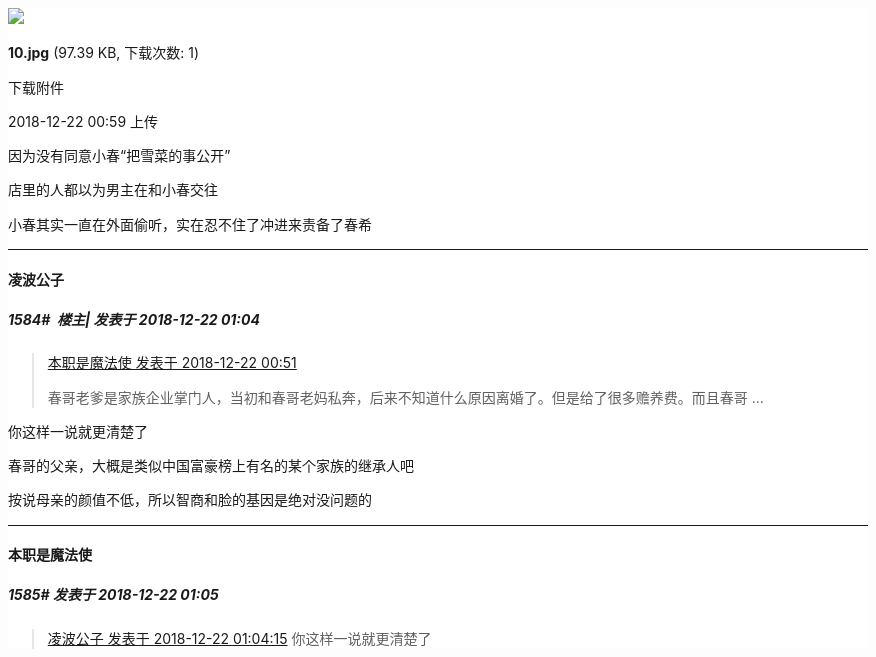 
<img src="https://img.saraba1st.com/forum/201812/22/005908tk11qi1mkoslb363.jpg" referrerpolicy="no-referrer">


<strong>10.jpg</strong> (97.39 KB, 下载次数: 1)

下载附件

2018-12-22 00:59 上传









因为没有同意小春“把雪菜的事公开”

店里的人都以为男主在和小春交往

小春其实一直在外面偷听，实在忍不住了冲进来责备了春希










-----

####  凌波公子  
##### 1584#         楼主| 发表于 2018-12-22 01:04



<blockquote><a href="httphttps://bbs.saraba1st.com/2b/forum.php?mod=redirect&amp;goto=findpost&amp;pid=42025256&amp;ptid=1792961" target="_blank">本职是魔法使 发表于 2018-12-22 00:51</a>

春哥老爹是家族企业掌门人，当初和春哥老妈私奔，后来不知道什么原因离婚了。但是给了很多赡养费。而且春哥 ...</blockquote>
你这样一说就更清楚了


春哥的父亲，大概是类似中国富豪榜上有名的某个家族的继承人吧


按说母亲的颜值不低，所以智商和脸的基因是绝对没问题的







-----

####  本职是魔法使  
##### 1585#       发表于 2018-12-22 01:05



<blockquote><a href="httphttps://bbs.saraba1st.com/2b/forum.php?mod=redirect&amp;goto=findpost&amp;pid=42025343&amp;ptid=1792961" target="_blank">凌波公子 发表于 2018-12-22 01:04:15</a>
你这样一说就更清楚了

